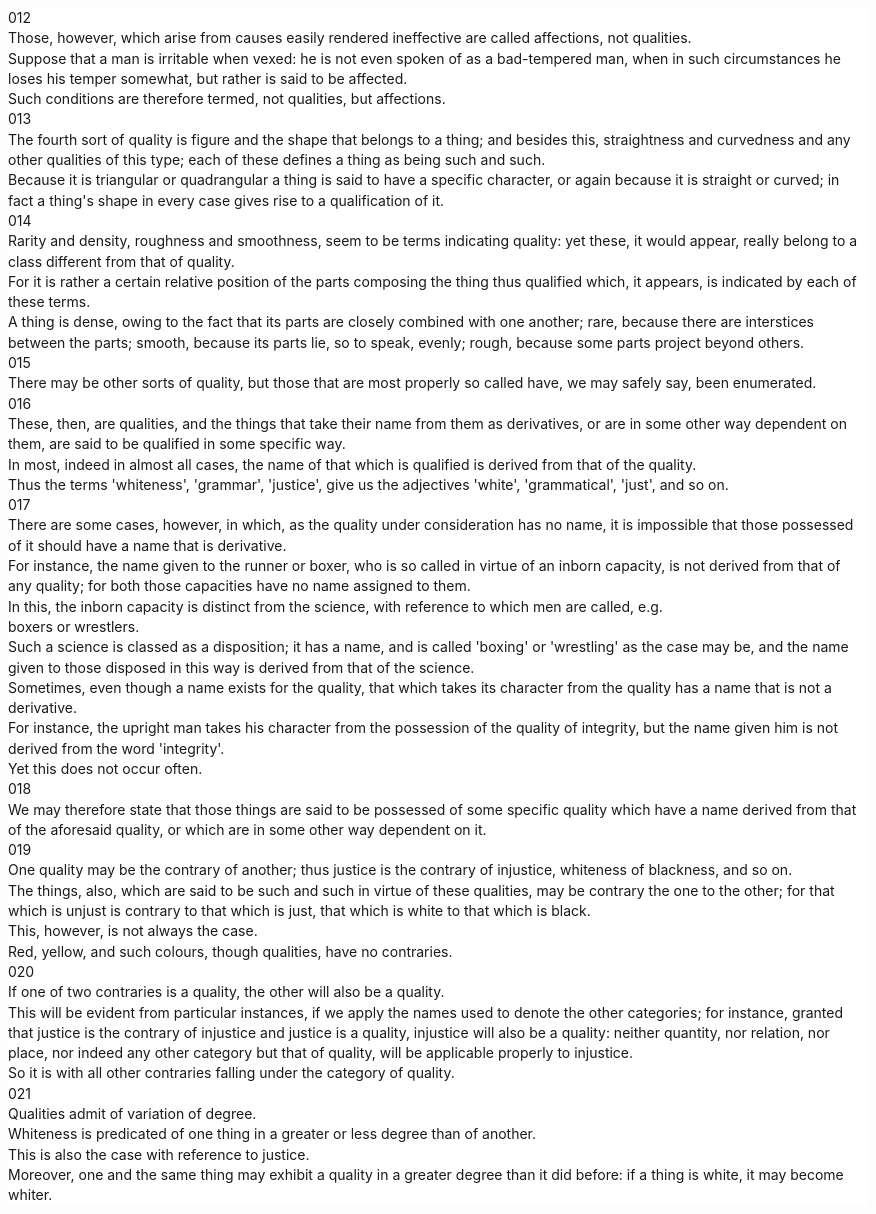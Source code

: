 <div class="speech"><span class="ref">012</span> <div class="sentence">  Those, however, which arise from causes easily rendered ineffective are called affections, not qualities.</div><div class="sentence"> Suppose that a man is irritable when vexed: he is not even spoken of as a bad-tempered man, when in such circumstances he loses his temper somewhat, but rather is said to be affected.</div><div class="sentence"> Such conditions are therefore termed, not qualities, but affections.</div></div>
<div class="speech"><span class="ref">013</span> <div class="sentence">  The fourth sort of quality is figure and the shape that belongs to a thing; and besides this, straightness and curvedness and any other qualities of this type; each of these defines a thing as being such and such.</div><div class="sentence"> Because it is triangular or quadrangular a thing is said to have a specific character, or again because it is straight or curved; in fact a thing's shape in every case gives rise to a qualification of it.</div></div>
<div class="speech"><span class="ref">014</span> <div class="sentence">  Rarity and density, roughness and smoothness, seem to be terms indicating quality: yet these, it would appear, really belong to a class different from that of quality.</div><div class="sentence"> For it is rather a certain relative position of the parts composing the thing thus qualified which, it appears, is indicated by each of these terms.</div><div class="sentence"> A thing is dense, owing to the fact that its parts are closely combined with one another; rare, because there are interstices between the parts; smooth, because its parts lie, so to speak, evenly; rough, because some parts project beyond others.</div></div>
<div class="speech"><span class="ref">015</span> <div class="sentence">  There may be other sorts of quality, but those that are most properly so called have, we may safely say, been enumerated.</div></div>
<div class="speech"><span class="ref">016</span> <div class="sentence">  These, then, are qualities, and the things that take their name from them as derivatives, or are in some other way dependent on them, are said to be qualified in some specific way.</div><div class="sentence"> In most, indeed in almost all cases, the name of that which is qualified is derived from that of the quality.</div><div class="sentence"> Thus the terms 'whiteness', 'grammar', 'justice', give us the adjectives 'white', 'grammatical', 'just', and so on.</div></div>
<div class="speech"><span class="ref">017</span> <div class="sentence">  There are some cases, however, in which, as the quality under consideration has no name, it is impossible that those possessed of it should have a name that is derivative.</div><div class="sentence"> For instance, the name given to the runner or boxer, who is so called in virtue of an inborn capacity, is not derived from that of any quality; for both those capacities have no name assigned to them.</div><div class="sentence"> In this, the inborn capacity is distinct from the science, with reference to which men are called, e.g.</div><div class="sentence"> boxers or wrestlers.</div><div class="sentence"> Such a science is classed as a disposition; it has a name, and is called 'boxing' or 'wrestling' as the case may be, and the name given to those disposed in this way is derived from that of the science.</div><div class="sentence"> Sometimes, even though a name exists for the quality, that which takes its character from the quality has a name that is not a derivative.</div><div class="sentence"> For instance, the upright man takes his character from the possession of the quality of integrity, but the name given him is not derived from the word 'integrity'.</div><div class="sentence"> Yet this does not occur often.</div></div>
<div class="speech"><span class="ref">018</span> <div class="sentence">  We may therefore state that those things are said to be possessed of some specific quality which have a name derived from that of the aforesaid quality, or which are in some other way dependent on it.</div></div>
<div class="speech"><span class="ref">019</span> <div class="sentence">  One quality may be the contrary of another; thus justice is the contrary of injustice, whiteness of blackness, and so on.</div><div class="sentence"> The things, also, which are said to be such and such in virtue of these qualities, may be contrary the one to the other; for that which is unjust is contrary to that which is just, that which is white to that which is black.</div><div class="sentence"> This, however, is not always the case.</div><div class="sentence"> Red, yellow, and such colours, though qualities, have no contraries.</div></div>
<div class="speech"><span class="ref">020</span> <div class="sentence">  If one of two contraries is a quality, the other will also be a quality.</div><div class="sentence"> This will be evident from particular instances, if we apply the names used to denote the other categories; for instance, granted that justice is the contrary of injustice and justice is a quality, injustice will also be a quality: neither quantity, nor relation, nor place, nor indeed any other category but that of quality, will be applicable properly to injustice.</div><div class="sentence"> So it is with all other contraries falling under the category of quality.</div></div>
<div class="speech"><span class="ref">021</span> <div class="sentence">  Qualities admit of variation of degree.</div><div class="sentence"> Whiteness is predicated of one thing in a greater or less degree than of another.</div><div class="sentence"> This is also the case with reference to justice.</div><div class="sentence"> Moreover, one and the same thing may exhibit a quality in a greater degree than it did before: if a thing is white, it may become whiter.</div></div>